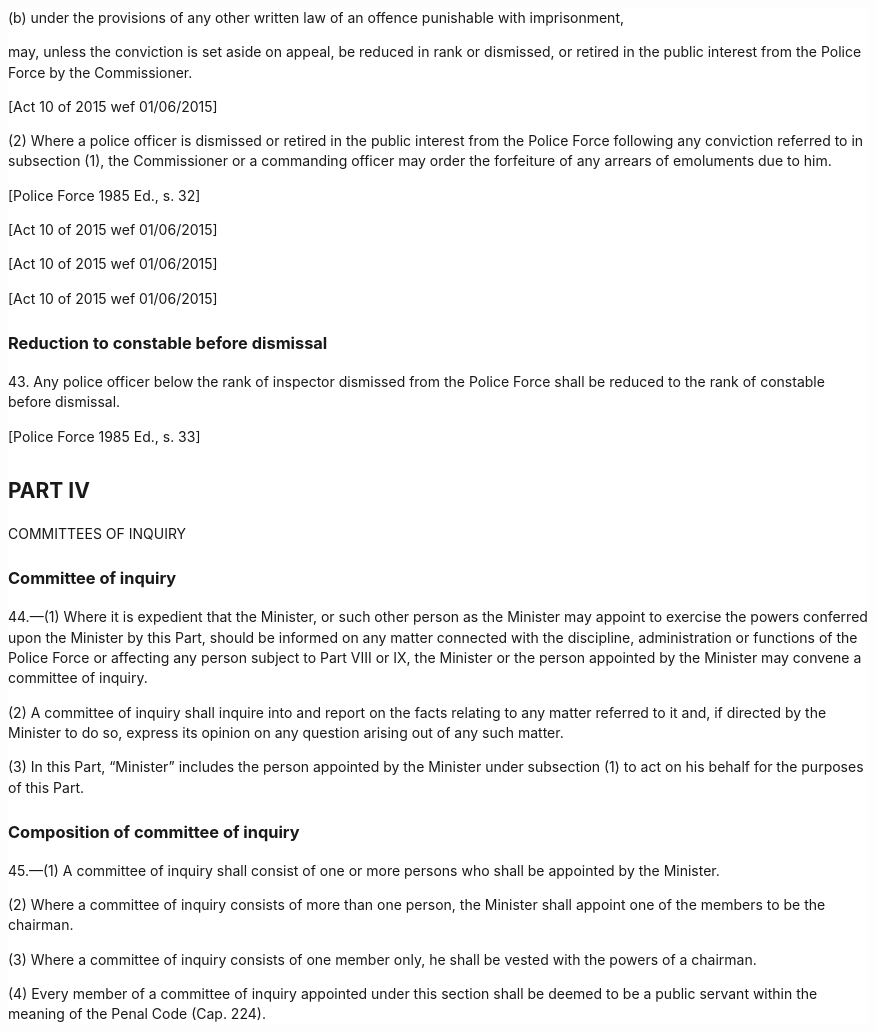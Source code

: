 (b) under the provisions of any other written law of an offence punishable with imprisonment,

may, unless the conviction is set aside on appeal, be reduced in rank or dismissed, or retired in the public interest from the Police Force by the Commissioner.

[Act 10 of 2015 wef 01/06/2015]

(2) Where a police officer is dismissed or retired in the public interest from the Police Force following any conviction referred to in subsection (1), the Commissioner or a commanding officer may order the forfeiture of any arrears of emoluments due to him.

[Police Force 1985 Ed., s. 32]

[Act 10 of 2015 wef 01/06/2015]

[Act 10 of 2015 wef 01/06/2015]

[Act 10 of 2015 wef 01/06/2015]

### Reduction to constable before dismissal

43\. Any police officer below the rank of inspector dismissed from the Police Force shall be reduced to the rank of constable before dismissal.

[Police Force 1985 Ed., s. 33]

## PART IV

COMMITTEES OF INQUIRY

### Committee of inquiry

44\.—(1) Where it is expedient that the Minister, or such other person as the Minister may appoint to exercise the powers conferred upon the Minister by this Part, should be informed on any matter connected with the discipline, administration or functions of the Police Force or affecting any person subject to Part VIII or IX, the Minister or the person appointed by the Minister may convene a committee of inquiry.

(2) A committee of inquiry shall inquire into and report on the facts relating to any matter referred to it and, if directed by the Minister to do so, express its opinion on any question arising out of any such matter.

(3) In this Part, “Minister” includes the person appointed by the Minister under subsection (1) to act on his behalf for the purposes of this Part.

### Composition of committee of inquiry

45\.—(1) A committee of inquiry shall consist of one or more persons who shall be appointed by the Minister.

(2) Where a committee of inquiry consists of more than one person, the Minister shall appoint one of the members to be the chairman.

(3) Where a committee of inquiry consists of one member only, he shall be vested with the powers of a chairman.

(4) Every member of a committee of inquiry appointed under this section shall be deemed to be a public servant within the meaning of the Penal Code (Cap. 224).
